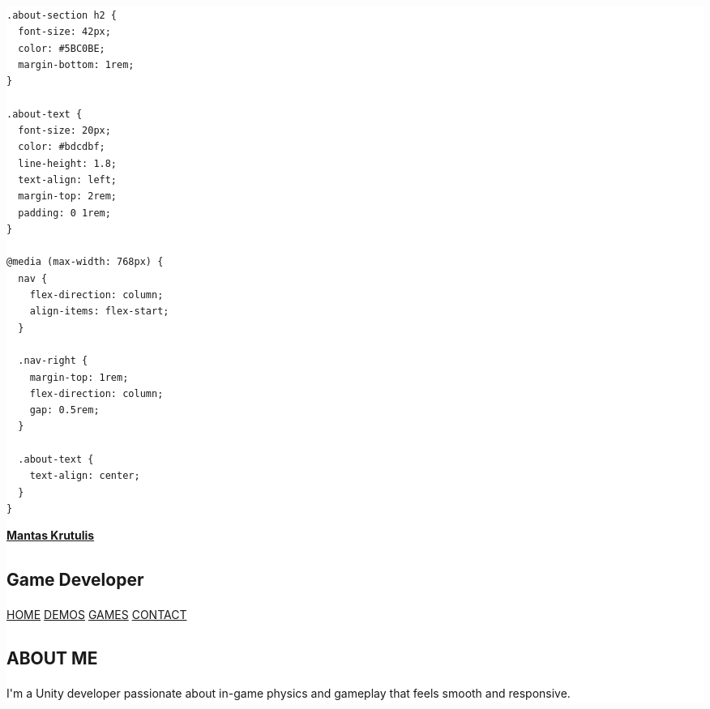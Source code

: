     .about-section h2 {
      font-size: 42px;
      color: #5BC0BE;
      margin-bottom: 1rem;
    }

    .about-text {
      font-size: 20px;
      color: #bdcdbf;
      line-height: 1.8;
      text-align: left;
      margin-top: 2rem;
      padding: 0 1rem;
    }

    @media (max-width: 768px) {
      nav {
        flex-direction: column;
        align-items: flex-start;
      }

      .nav-right {
        margin-top: 1rem;
        flex-direction: column;
        gap: 0.5rem;
      }

      .about-text {
        text-align: center;
      }
    }
  </style>
</head>

<body>

  <nav>
    <div class="nav-left">
      <a class="name" href="https://kubas-13.github.io/Portfolio/"><strong>Mantas Krutulis</strong></a>
      <h2>Game Developer</h2>
    </div>
    <div class="nav-right">
  <a href="https://kubas-13.github.io/Portfolio/">HOME</a>
      <a href="https://kubas-13.github.io/Demo/">DEMOS</a>
      <a href="https://kubas-13.github.io/Games/">GAMES</a>
      <a href="https://kubas-13.github.io/Contact/">CONTACT</a>
    </div>
  </nav>

  <section class="about-section">
    <h2><strong>ABOUT ME</strong></h2>
    <div class="about-text">
      <p>I'm a Unity developer passionate about in-game physics and gameplay that feels smooth and responsive.</p>
